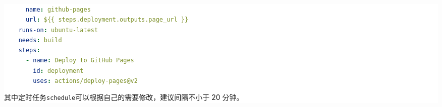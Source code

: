 ```yaml
      name: github-pages
      url: ${{ steps.deployment.outputs.page_url }}
    runs-on: ubuntu-latest
    needs: build
    steps:
      - name: Deploy to GitHub Pages
        id: deployment
        uses: actions/deploy-pages@v2
```

其中定时任务`schedule`可以根据自己的需要修改，建议间隔不小于 20 分钟。
